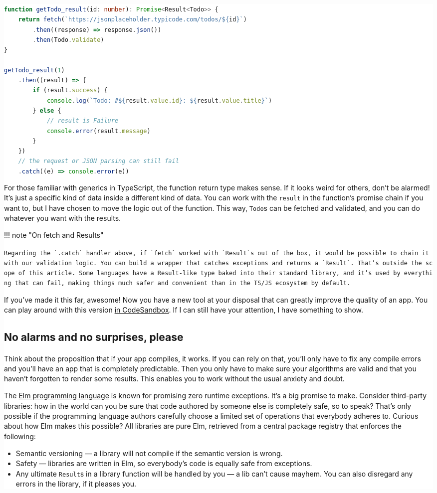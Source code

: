 ```ts
function getTodo_result(id: number): Promise<Result<Todo>> {
    return fetch(`https://jsonplaceholder.typicode.com/todos/${id}`)
        .then((response) => response.json())
        .then(Todo.validate)
}

getTodo_result(1)
    .then((result) => {
        if (result.success) {
            console.log(`Todo: #${result.value.id}: ${result.value.title}`)
        } else {
            // result is Failure
            console.error(result.message)
        }
    })
    // the request or JSON parsing can still fail
    .catch((e) => console.error(e))
```

For those familiar with generics in TypeScript, the function return type makes sense. If it looks weird for others, don’t be alarmed! It’s just a specific kind of data inside a different kind of data. You can work with the `result` in the function’s promise chain if you want to, but I have chosen to move the logic out of the function. This way, `Todo`s can be fetched and validated, and you can do whatever you want with the results.

!!! note "On fetch and Results"

    Regarding the `.catch` handler above, if `fetch` worked with `Result`s out of the box, it would be possible to chain it with our validation logic. You can build a wrapper that catches exceptions and returns a `Result`. That’s outside the scope of this article. Some languages have a Result-like type baked into their standard library, and it’s used by everything that can fail, making things much safer and convenient than in the TS/JS ecosystem by default.

If you’ve made it this far, awesome! Now you have a new tool at your disposal that can greatly improve the quality of an app. You can play around with this version [in CodeSandbox][codesandbox-fetch-runtypes]. If I can still have your attention, I have something to show.

## No alarms and no surprises, please

Think about the proposition that if your app compiles, it works. If you can rely on that, you’ll only have to fix any compile errors and you’ll have an app that is completely predictable. Then you only have to make sure your algorithms are valid and that you haven’t forgotten to render some results. This enables you to work without the usual anxiety and doubt.

The [Elm programming language][elm] is known for promising zero runtime exceptions. It’s a big promise to make. Consider third-party libraries: how in the world can you be sure that code authored by someone else is completely safe, so to speak? That’s only possible if the programming language authors carefully choose a limited set of operations that everybody adheres to. Curious about how Elm makes this possible? All libraries are pure Elm, retrieved from a central package registry that enforces the following:

-   Semantic versioning — a library will not compile if the semantic version is wrong.
-   Safety — libraries are written in Elm, so everybody’s code is equally safe from exceptions.
-   Any ultimate `Result`s in a library function will be handled by you — a lib can’t cause mayhem. You can also disregard any errors in the library, if it pleases you.


[runtypes]: https://github.com/pelotom/runtypes
[io-ts]: https://gcanti.github.io/io-ts
[fp-ts]: https://gcanti.github.io/fp-ts/introduction/ecosystem
[formik]: https://jaredpalmer.com/formik
[yup]: https://github.com/jquense/yup
[xstate]: https://github.com/davidkpiano/xstate
[codesandbox-node]: https://codesandbox.io/s/ts-runtime-safety-node-70dx2
[codesandbox-fetch-runtypes]: https://codesandbox.io/s/merhk?fontsize=14&hidenavigation=1&theme=dark
[codesandbox-receipt]: https://codesandbox.io/s/dw1me?fontsize=14&hidenavigation=1&theme=dark
[record]: https://en.wikipedia.org/wiki/record_(computer_science)
[constraints]: https://github.com/pelotom/runtypes#constraint-checking
[encoders]: https://github.com/gcanti/io-ts#the-idea
[swagger]: https://swagger.io
[fetch]: https://developer.mozilla.org/en-US/docs/Web/API/Fetch_API
[gotos]: https://softwareengineering.stackexchange.com/questions/189222/are-exceptions-as-control-flow-considered-a-serious-antipattern-if-so-why
[elm]: https://elm-lang.org
[side-effects]: https://jrsinclair.com/articles/2018/how-to-deal-with-dirty-side-effects-in-your-pure-functional-javascript/
[task]: https://gcanti.github.io/fp-ts/modules/Task.ts
[tagged unions]: https://mariusschulz.com/blog/tagged-union-types-in-typescript
[twitter-intent]: https://twitter.com/intent/tweet?url=https%3A%2F%2Fmatiasklemola.com%2Ftypescript-runtime-safety&via=matiasklemola&text=Learn%20how%20to%20use%20TypeScript%20type%20definitions%20to%20get%20better%20guarantees%20for%20runtime%20safety.
[ts-union-types]: /typescript-union-types